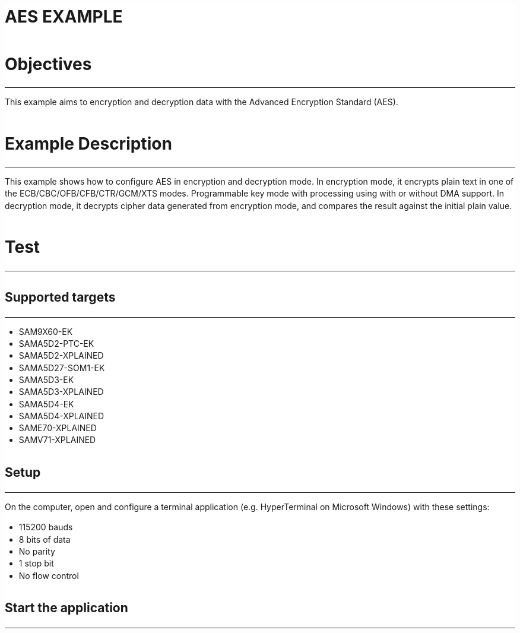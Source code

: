 AES EXAMPLE
============

# Objectives
------------
This example aims to encryption and decryption data with the Advanced
Encryption Standard (AES).

# Example Description
---------------------
This example shows how to configure AES in encryption and decryption mode. In
encryption mode, it encrypts plain text in one of the ECB/CBC/OFB/CFB/CTR/GCM/XTS
modes.
Programmable key mode with processing using with or without DMA support.
In decryption mode, it decrypts cipher data generated from encryption mode,
and compares the result against the initial plain value.

# Test
------
## Supported targets
--------------------
* SAM9X60-EK
* SAMA5D2-PTC-EK
* SAMA5D2-XPLAINED
* SAMA5D27-SOM1-EK
* SAMA5D3-EK
* SAMA5D3-XPLAINED
* SAMA5D4-EK
* SAMA5D4-XPLAINED
* SAME70-XPLAINED
* SAMV71-XPLAINED

## Setup
--------
On the computer, open and configure a terminal application
(e.g. HyperTerminal on Microsoft Windows) with these settings:
 - 115200 bauds
 - 8 bits of data
 - No parity
 - 1 stop bit
 - No flow control

## Start the application
------------------------
